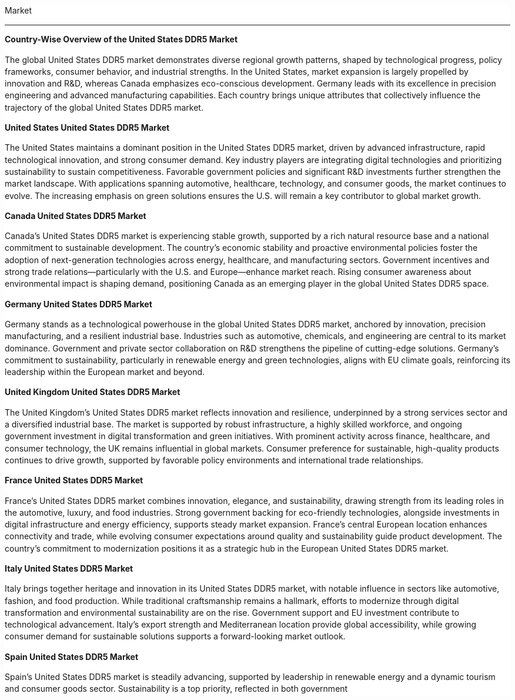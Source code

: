Market</a></p></blockquote><hr /><p class="" data-start="217" data-end="261"><strong data-start="217" data-end="261">Country-Wise Overview of the United States DDR5 Market</strong></p><p class="" data-start="263" data-end="774">The global United States DDR5 market demonstrates diverse regional growth patterns, shaped by technological progress, policy frameworks, consumer behavior, and industrial strengths. In the United States, market expansion is largely propelled by innovation and R&amp;D, whereas Canada emphasizes eco-conscious development. Germany leads with its excellence in precision engineering and advanced manufacturing capabilities. Each country brings unique attributes that collectively influence the trajectory of the global United States DDR5 market.</p><p class="" data-start="776" data-end="1421"><strong data-start="776" data-end="805">United States United States DDR5 Market</strong></p><p class="" data-start="776" data-end="1421">The United States maintains a dominant position in the United States DDR5 market, driven by advanced infrastructure, rapid technological innovation, and strong consumer demand. Key industry players are integrating digital technologies and prioritizing sustainability to sustain competitiveness. Favorable government policies and significant R&amp;D investments further strengthen the market landscape. With applications spanning automotive, healthcare, technology, and consumer goods, the market continues to evolve. The increasing emphasis on green solutions ensures the U.S. will remain a key contributor to global market growth.</p><p class="" data-start="1423" data-end="2019"><strong data-start="1423" data-end="1445">Canada United States DDR5 Market</strong></p><p class="" data-start="1423" data-end="2019">Canada&rsquo;s United States DDR5 market is experiencing stable growth, supported by a rich natural resource base and a national commitment to sustainable development. The country&rsquo;s economic stability and proactive environmental policies foster the adoption of next-generation technologies across energy, healthcare, and manufacturing sectors. Government incentives and strong trade relations&mdash;particularly with the U.S. and Europe&mdash;enhance market reach. Rising consumer awareness about environmental impact is shaping demand, positioning Canada as an emerging player in the global United States DDR5 space.</p><p class="" data-start="2021" data-end="2591"><strong data-start="2021" data-end="2044">Germany United States DDR5 Market</strong></p><p class="" data-start="2021" data-end="2591">Germany stands as a technological powerhouse in the global United States DDR5 market, anchored by innovation, precision manufacturing, and a resilient industrial base. Industries such as automotive, chemicals, and engineering are central to its market dominance. Government and private sector collaboration on R&amp;D strengthens the pipeline of cutting-edge solutions. Germany&rsquo;s commitment to sustainability, particularly in renewable energy and green technologies, aligns with EU climate goals, reinforcing its leadership within the European market and beyond.</p><p class="" data-start="2593" data-end="3221"><strong data-start="2593" data-end="2623">United Kingdom United States DDR5 Market</strong></p><p class="" data-start="2593" data-end="3221">The United Kingdom&rsquo;s United States DDR5 market reflects innovation and resilience, underpinned by a strong services sector and a diversified industrial base. The market is supported by robust infrastructure, a highly skilled workforce, and ongoing government investment in digital transformation and green initiatives. With prominent activity across finance, healthcare, and consumer technology, the UK remains influential in global markets. Consumer preference for sustainable, high-quality products continues to drive growth, supported by favorable policy environments and international trade relationships.</p><p class="" data-start="3223" data-end="3838"><strong data-start="3223" data-end="3245">France United States DDR5 Market</strong></p><p class="" data-start="3223" data-end="3838">France&rsquo;s United States DDR5 market combines innovation, elegance, and sustainability, drawing strength from its leading roles in the automotive, luxury, and food industries. Strong government backing for eco-friendly technologies, alongside investments in digital infrastructure and energy efficiency, supports steady market expansion. France&rsquo;s central European location enhances connectivity and trade, while evolving consumer expectations around quality and sustainability guide product development. The country&rsquo;s commitment to modernization positions it as a strategic hub in the European United States DDR5 market.</p><p class="" data-start="3840" data-end="4422"><strong data-start="3840" data-end="3861">Italy United States DDR5 Market</strong></p><p class="" data-start="3840" data-end="4422">Italy brings together heritage and innovation in its United States DDR5 market, with notable influence in sectors like automotive, fashion, and food production. While traditional craftsmanship remains a hallmark, efforts to modernize through digital transformation and environmental sustainability are on the rise. Government support and EU investment contribute to technological advancement. Italy&rsquo;s export strength and Mediterranean location provide global accessibility, while growing consumer demand for sustainable solutions supports a forward-looking market outlook.</p><p class="" data-start="4424" data-end="4975"><strong data-start="4424" data-end="4445">Spain United States DDR5 Market</strong></p><p class="" data-start="4424" data-end="4975">Spain&rsquo;s United States DDR5 market is steadily advancing, supported by leadership in renewable energy and a dynamic tourism and consumer goods sector. Sustainability is a top priority, reflected in both government